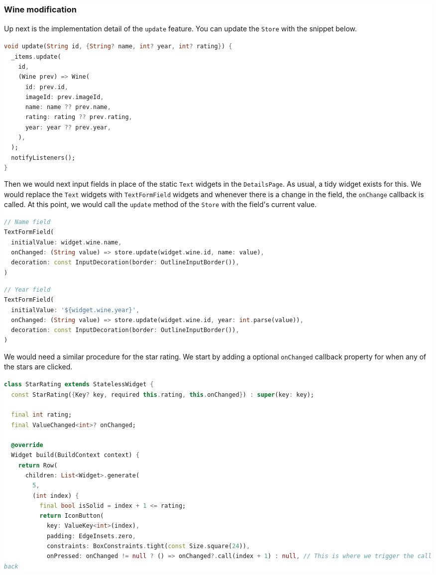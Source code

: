 ### Wine modification

Up next is the implementation detail of the `update` feature. You can update the `Store` with the snippet below.

```dart
void update(String id, {String? name, int? year, int? rating}) {
  _items.update(
    id,
    (Wine prev) => Wine(
      id: prev.id,
      imageId: prev.imageId,
      name: name ?? prev.name,
      rating: rating ?? prev.rating,
      year: year ?? prev.year,
    ),
  );
  notifyListeners();
}
```

Then we would next input fields in place of the static `Text` widgets in the `DetailsPage`. As usual, a tidy widget exists for this.
We would replace the `Text` widgets with `TextFormField` widgets and whenever there is a change in the field, the `onChange` callback is called.
At this point, we would call the `update` method of the `Store` with the field's current value.

```dart
// Name field
TextFormField(
  initialValue: widget.wine.name,
  onChanged: (String value) => store.update(widget.wine.id, name: value),
  decoration: const InputDecoration(border: OutlineInputBorder()),
)
```
```dart
// Year field
TextFormField(
  initialValue: '${widget.wine.year}',
  onChanged: (String value) => store.update(widget.wine.id, year: int.parse(value)),
  decoration: const InputDecoration(border: OutlineInputBorder()),
)
```

We would need a similar procedure for the star rating. We start by adding a optional `onChanged` callback property for when any of the stars are clicked.

```dart
class StarRating extends StatelessWidget {
  const StarRating({Key? key, required this.rating, this.onChanged}) : super(key: key);

  final int rating;
  final ValueChanged<int>? onChanged;

  @override
  Widget build(BuildContext context) {
    return Row(
      children: List<Widget>.generate(
        5,
        (int index) {
          final bool isSolid = index + 1 <= rating;
          return IconButton(
            key: ValueKey<int>(index),
            padding: EdgeInsets.zero,
            constraints: BoxConstraints.tight(const Size.square(24)),
            onPressed: onChanged != null ? () => onChanged?.call(index + 1) : null, // This is where we trigger the callback
```
